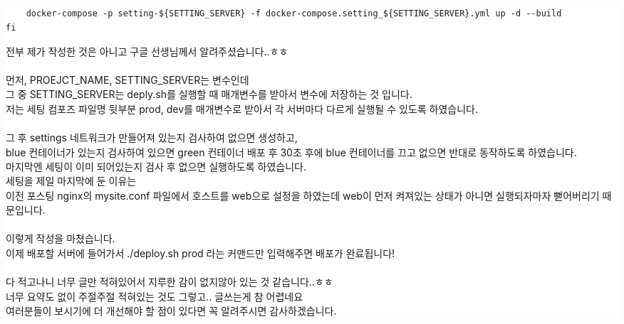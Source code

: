 ```
    docker-compose -p setting-${SETTING_SERVER} -f docker-compose.setting_${SETTING_SERVER}.yml up -d --build
fi
```

전부 제가 작성한 것은 아니고 구글 선생님께서 알려주셨습니다..ㅎㅎ<br>
<br>
먼저, PROEJCT_NAME, SETTING_SERVER는 변수인데 <br>
그 중 SETTING_SERVER는 deply.sh를 실행할 때 매개변수를 받아서 변수에 저장하는 것 입니다.<br>
저는 세팅 컴포즈 파일명 뒷부분 prod, dev를 매개변수로 받아서 각 서버마다 다르게 실행될 수 있도록 하였습니다.<br>
<br>
그 후 settings 네트워크가 만들어져 있는지 검사하여 없으면 생성하고,<br>
blue 컨테이너가 있는지 검사하여 있으면 green 컨테이너 배포 후 30초 후에 blue 컨테이너를 끄고 없으면 반대로 동작하도록 하였습니다.<br>
마지막엔 세팅이 이미 되어있는지 검사 후 없으면 실행하도록 하였습니다.<br>
세팅을 제일 마지막에 둔 이유는 <br>
이전 포스팅 nginx의 mysite.conf 파일에서 호스트를 web으로 설정을 하였는데 web이 먼저 켜져있는 상태가 아니면 실행되자마자 뻗어버리기 때문입니다.<br>
<br>
이렇게 작성을 마쳤습니다. <br>
이제 배포할 서버에 들어가서 ./deploy.sh prod 라는 커맨드만 입력해주면 배포가 완료됩니다!
<br>
<br>
다 적고나니 너무 글만 적혀있어서 지루한 감이 없지않아 있는 것 같습니다..ㅎㅎ<br>
너무 요약도 없이 주절주절 적혀있는 것도 그렇고.. 글쓰는게 참 어렵네요 <br>
여러분들이 보시기에 더 개선해야 할 점이 있다면 꼭 알려주시면 감사하겠습니다.<br>

[article]: https://pythonspeed.com/articles/alpine-docker-python/
